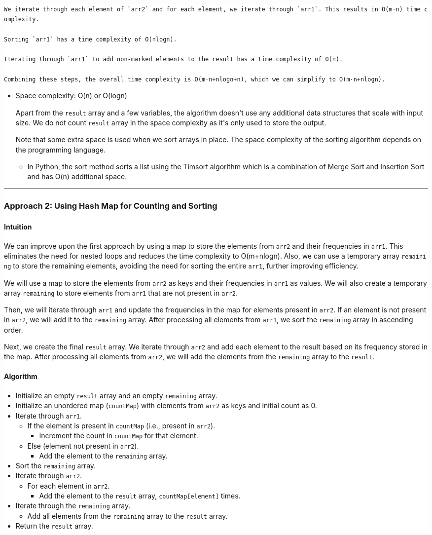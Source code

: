     We iterate through each element of `arr2` and for each element, we iterate through `arr1`. This results in O(m⋅n) time complexity.

    Sorting `arr1` has a time complexity of O(nlogn).

    Iterating through `arr1` to add non-marked elements to the result has a time complexity of O(n).

    Combining these steps, the overall time complexity is O(m⋅n+nlogn+n), which we can simplify to O(m⋅n+nlogn).

* Space complexity: O(n) or O(logn)

    Apart from the `result` array and a few variables, the algorithm doesn't use any additional data structures that scale with input size. We do not count `result` array in the space complexity as it's only used to store the output.

    Note that some extra space is used when we sort arrays in place. The space complexity of the sorting algorithm depends on the programming language.

  * In Python, the sort method sorts a list using the Timsort algorithm which is a combination of Merge Sort and Insertion Sort and has O(n) additional space.

* * *

### Approach 2: Using Hash Map for Counting and Sorting

#### Intuition

We can improve upon the first approach by using a map to store the elements from `arr2` and their frequencies in `arr1`. This eliminates the need for nested loops and reduces the time complexity to O(m+nlogn). Also, we can use a temporary array `remaining` to store the remaining elements, avoiding the need for sorting the entire `arr1`, further improving efficiency.

We will use a map to store the elements from `arr2` as keys and their frequencies in `arr1` as values. We will also create a temporary array `remaining` to store elements from `arr1` that are not present in `arr2`.

Then, we will iterate through `arr1` and update the frequencies in the map for elements present in `arr2`. If an element is not present in `arr2`, we will add it to the `remaining` array. After processing all elements from `arr1`, we sort the `remaining` array in ascending order.

Next, we create the final `result` array. We iterate through `arr2` and add each element to the result based on its frequency stored in the map. After processing all elements from `arr2`, we will add the elements from the `remaining` array to the `result`.

#### Algorithm

* Initialize an empty `result` array and an empty `remaining` array.
* Initialize an unordered map (`countMap`) with elements from `arr2` as keys and initial count as 0.
* Iterate through `arr1`.
  * If the element is present in `countMap` (i.e., present in `arr2`).
    * Increment the count in `countMap` for that element.
  * Else (element not present in `arr2`).
    * Add the element to the `remaining` array.
* Sort the `remaining` array.
* Iterate through `arr2`.
  * For each element in `arr2`.
    * Add the element to the `result` array, `countMap[element]` times.
* Iterate through the `remaining` array.
  * Add all elements from the `remaining` array to the `result` array.
* Return the `result` array.
